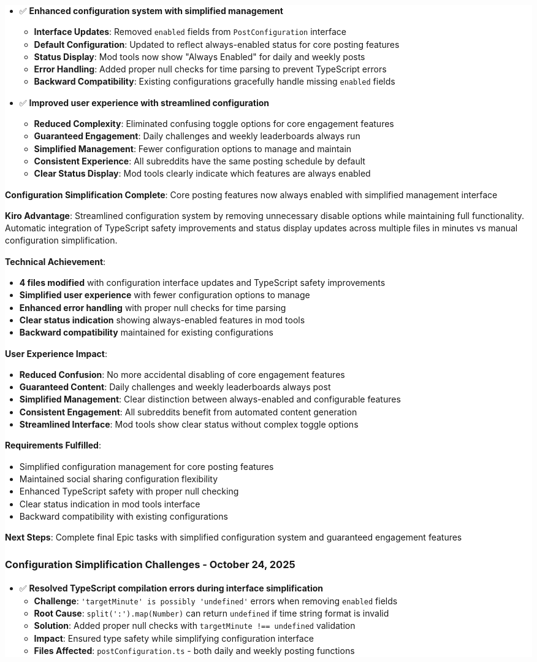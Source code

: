 - ✅ **Enhanced configuration system with simplified management**
  - **Interface Updates**: Removed `enabled` fields from `PostConfiguration` interface
  - **Default Configuration**: Updated to reflect always-enabled status for core posting features
  - **Status Display**: Mod tools now show "Always Enabled" for daily and weekly posts
  - **Error Handling**: Added proper null checks for time parsing to prevent TypeScript errors
  - **Backward Compatibility**: Existing configurations gracefully handle missing `enabled` fields

- ✅ **Improved user experience with streamlined configuration**
  - **Reduced Complexity**: Eliminated confusing toggle options for core engagement features
  - **Guaranteed Engagement**: Daily challenges and weekly leaderboards always run
  - **Simplified Management**: Fewer configuration options to manage and maintain
  - **Consistent Experience**: All subreddits have the same posting schedule by default
  - **Clear Status Display**: Mod tools clearly indicate which features are always enabled

**Configuration Simplification Complete**: Core posting features now always enabled with simplified management interface

**Kiro Advantage**: Streamlined configuration system by removing unnecessary disable options while maintaining full functionality. Automatic integration of TypeScript safety improvements and status display updates across multiple files in minutes vs manual configuration simplification.

**Technical Achievement**:
- **4 files modified** with configuration interface updates and TypeScript safety improvements
- **Simplified user experience** with fewer configuration options to manage
- **Enhanced error handling** with proper null checks for time parsing
- **Clear status indication** showing always-enabled features in mod tools
- **Backward compatibility** maintained for existing configurations

**User Experience Impact**:
- **Reduced Confusion**: No more accidental disabling of core engagement features
- **Guaranteed Content**: Daily challenges and weekly leaderboards always post
- **Simplified Management**: Clear distinction between always-enabled and configurable features
- **Consistent Engagement**: All subreddits benefit from automated content generation
- **Streamlined Interface**: Mod tools show clear status without complex toggle options

**Requirements Fulfilled**:
- Simplified configuration management for core posting features
- Maintained social sharing configuration flexibility
- Enhanced TypeScript safety with proper null checking
- Clear status indication in mod tools interface
- Backward compatibility with existing configurations

**Next Steps**: Complete final Epic tasks with simplified configuration system and guaranteed engagement features

### Configuration Simplification Challenges - October 24, 2025

- ✅ **Resolved TypeScript compilation errors during interface simplification**
  - **Challenge**: `'targetMinute' is possibly 'undefined'` errors when removing `enabled` fields
  - **Root Cause**: `split(':').map(Number)` can return `undefined` if time string format is invalid
  - **Solution**: Added proper null checks with `targetMinute !== undefined` validation
  - **Impact**: Ensured type safety while simplifying configuration interface
  - **Files Affected**: `postConfiguration.ts` - both daily and weekly posting functions
